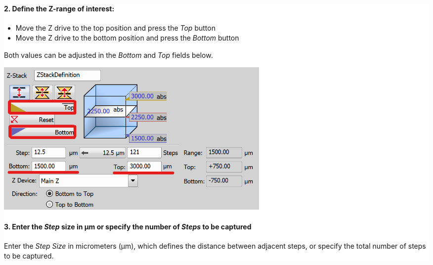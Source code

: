 #### 2. Define the Z-range of interest:

- Move the Z drive to the top position and press the *Top* button
- Move the Z drive to the bottom position and press the *Bottom* button

Both values can be adjusted in the *Bottom* and *Top* fields below.

<div>
   <img src="../43-Z_stack_definitions/images/define_task_top_and_bottom2.png" alt="Defined by top and bottom" width="60%"/>
</div>

#### 3. Enter the *Step* size in µm or specify the number of *Steps* to be captured

Enter the *Step Size* in micrometers (µm), which defines the distance between adjacent steps, or specify the total number of steps to be captured.

<div>